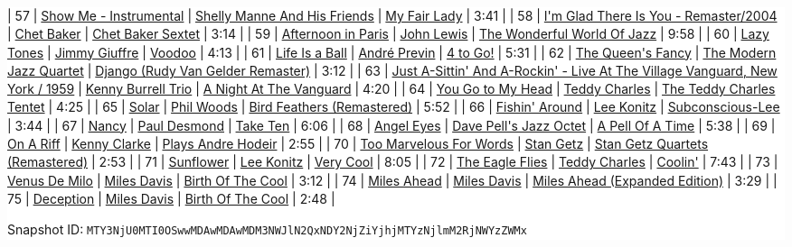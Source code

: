 | 57 | [Show Me \- Instrumental](https://open.spotify.com/track/3ExXFwzM0E3PZr9Lmiu88E) | [Shelly Manne And His Friends](https://open.spotify.com/artist/4NmuwMxBl62HSU4nXZYLUf) | [My Fair Lady](https://open.spotify.com/album/0HyyWDSM4mZcnkHIXo6oza) | 3:41 |
| 58 | [I'm Glad There Is You \- Remaster/2004](https://open.spotify.com/track/3P3S3sKYRZpm3Dc87VVKSy) | [Chet Baker](https://open.spotify.com/artist/3rxeQlsv0Sc2nyYaZ5W71T) | [Chet Baker Sextet](https://open.spotify.com/album/0B091u4NksUhGkql0oRF6u) | 3:14 |
| 59 | [Afternoon in Paris](https://open.spotify.com/track/6Us9O1Mb4fpOnvhjPovtwV) | [John Lewis](https://open.spotify.com/artist/7G7zZjjTwBZ9vzaoogk95s) | [The Wonderful World Of Jazz](https://open.spotify.com/album/7bVINZrNHFkVADBBHfOiAh) | 9:58 |
| 60 | [Lazy Tones](https://open.spotify.com/track/2ppbxxVVyS1XKmNo1NV5qH) | [Jimmy Giuffre](https://open.spotify.com/artist/4RncsrNJ1GDGsFBIxI76L6) | [Voodoo](https://open.spotify.com/album/3o9MM2gxNHvLKBv21JkhnD) | 4:13 |
| 61 | [Life Is a Ball](https://open.spotify.com/track/5knIQIYX3uLKECQH6n9DJg) | [André Previn](https://open.spotify.com/artist/2tfWguHr2nj4e8KXLKciVq) | [4 to Go!](https://open.spotify.com/album/5Za3xlEz6bE0ELBf1EjdAQ) | 5:31 |
| 62 | [The Queen's Fancy](https://open.spotify.com/track/0jKWfUHO1Zy4wPPiRZLT9F) | [The Modern Jazz Quartet](https://open.spotify.com/artist/7wBFjZMHsC6nfV0HOSd6uI) | [Django \(Rudy Van Gelder Remaster\)](https://open.spotify.com/album/6f7NUwHcqKOtROS8JippAp) | 3:12 |
| 63 | [Just A\-Sittin' And A\-Rockin' \- Live At The Village Vanguard, New York / 1959](https://open.spotify.com/track/7FtbDCBvrIY3slG5Dj9bl1) | [Kenny Burrell Trio](https://open.spotify.com/artist/1W2Oyg9ATMWvuc3cuf31BU) | [A Night At The Vanguard](https://open.spotify.com/album/6do9DeTC2oWB6Zj9yci6ra) | 4:20 |
| 64 | [You Go to My Head](https://open.spotify.com/track/7DcQmtVhcB55QoxXN4Q8VM) | [Teddy Charles](https://open.spotify.com/artist/2LQeYKxQ99Y844Y2fxCGQn) | [The Teddy Charles Tentet](https://open.spotify.com/album/4SIPInfo9sWkrdOQJaLEhh) | 4:25 |
| 65 | [Solar](https://open.spotify.com/track/6pzpKJYKvHUzOpz9J207j3) | [Phil Woods](https://open.spotify.com/artist/6G4hVmXKJ9NW5JecncK89f) | [Bird Feathers \(Remastered\)](https://open.spotify.com/album/2BvoHpEjeJf6lM0p9720AM) | 5:52 |
| 66 | [Fishin' Around](https://open.spotify.com/track/1z67MjOaUDdtUGMWShXQJM) | [Lee Konitz](https://open.spotify.com/artist/4YNvbaOaqp5pzC5US5t48k) | [Subconscious\-Lee](https://open.spotify.com/album/59CmIk9Nm4m6qjber66Twe) | 3:44 |
| 67 | [Nancy](https://open.spotify.com/track/2J5Q8XYnCwDVyTazuCu9VG) | [Paul Desmond](https://open.spotify.com/artist/68l2i6GeNtwQlhKS59u5bu) | [Take Ten](https://open.spotify.com/album/67OvvuGokycHO0Quc9HyKZ) | 6:06 |
| 68 | [Angel Eyes](https://open.spotify.com/track/0DD6R7aDMmqPrt6qRXZHP3) | [Dave Pell's Jazz Octet](https://open.spotify.com/artist/7uKEUlOk1OB6GcGp0rxnaM) | [A Pell Of A Time](https://open.spotify.com/album/3mHfj7IYxLfpAOULy0nM11) | 5:38 |
| 69 | [On A Riff](https://open.spotify.com/track/2YukMgAWfr4Ew8oONiNLdP) | [Kenny Clarke](https://open.spotify.com/artist/7xwlN7fhoOwNgDmRTwYZOa) | [Plays Andre Hodeir](https://open.spotify.com/album/0s69Ld833Q6OtOtkbRD45O) | 2:55 |
| 70 | [Too Marvelous For Words](https://open.spotify.com/track/33cor5tMENC0WEuiL3d8FH) | [Stan Getz](https://open.spotify.com/artist/0FMucZsEnCxs5pqBjHjIc8) | [Stan Getz Quartets \(Remastered\)](https://open.spotify.com/album/0pBFxXRqZcCeOg8LLB50jg) | 2:53 |
| 71 | [Sunflower](https://open.spotify.com/track/7EzUxzOUcq6HocnqSUr8JT) | [Lee Konitz](https://open.spotify.com/artist/4YNvbaOaqp5pzC5US5t48k) | [Very Cool](https://open.spotify.com/album/4Znupug2SmOqzImnUJ9aS6) | 8:05 |
| 72 | [The Eagle Flies](https://open.spotify.com/track/0L8PnNpkT1o7Mi9uK3doo5) | [Teddy Charles](https://open.spotify.com/artist/2LQeYKxQ99Y844Y2fxCGQn) | [Coolin'](https://open.spotify.com/album/5JK0dCS5Tzymtjvt3DsvA2) | 7:43 |
| 73 | [Venus De Milo](https://open.spotify.com/track/5e6IB3ls75JPn0tpXggs4W) | [Miles Davis](https://open.spotify.com/artist/0kbYTNQb4Pb1rPbbaF0pT4) | [Birth Of The Cool](https://open.spotify.com/album/0QWea2w5Y6pSoSWHuc7JMf) | 3:12 |
| 74 | [Miles Ahead](https://open.spotify.com/track/43QzmxhO9uwi60JhYmr9ox) | [Miles Davis](https://open.spotify.com/artist/0kbYTNQb4Pb1rPbbaF0pT4) | [Miles Ahead \(Expanded Edition\)](https://open.spotify.com/album/6WOddaa5Vqp8gQZic8ZUw9) | 3:29 |
| 75 | [Deception](https://open.spotify.com/track/6Tq8Fj8jZQIO24XhXV5Dno) | [Miles Davis](https://open.spotify.com/artist/0kbYTNQb4Pb1rPbbaF0pT4) | [Birth Of The Cool](https://open.spotify.com/album/0QWea2w5Y6pSoSWHuc7JMf) | 2:48 |

Snapshot ID: `MTY3NjU0MTI0OSwwMDAwMDAwMDM3NWJlN2QxNDY2NjZiYjhjMTYzNjlmM2RjNWYzZWMx`
